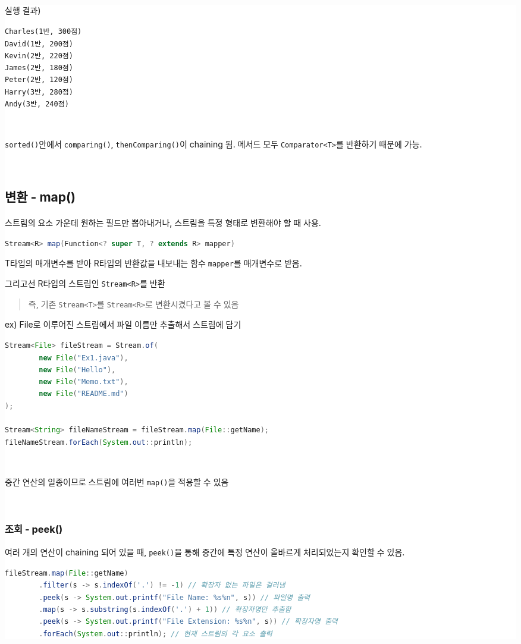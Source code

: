 실행 결과)

    Charles(1반, 300점)
    David(1반, 200점)
    Kevin(2반, 220점)
    James(2반, 180점)
    Peter(2반, 120점)
    Harry(3반, 280점)
    Andy(3반, 240점)

&nbsp;

`sorted()`안에서 `comparing()`, `thenComparing()`이 chaining 됨. 메서드 모두 `Comparator<T>`를 반환하기 때문에 가능.

&nbsp;

## 변환 - map()

스트림의 요소 가운데 원하는 필드만 뽑아내거나, 스트림을 특정 형태로 변환해야 할 때 사용.

```java
Stream<R> map(Function<? super T, ? extends R> mapper)
```

T타입의 매개변수를 받아 R타입의 반환값을 내보내는 함수 `mapper`를 매개변수로 받음.

그리고선 R타입의 스트림인 `Stream<R>`를 반환

> 즉, 기존 `Stream<T>`를 `Stream<R>`로 변환시켰다고 볼 수 있음

ex) File로 이루어진 스트림에서 파일 이름만 추출해서 스트림에 담기

```java
Stream<File> fileStream = Stream.of(
        new File("Ex1.java"),
        new File("Hello"),
        new File("Memo.txt"),
        new File("README.md")
);

Stream<String> fileNameStream = fileStream.map(File::getName);
fileNameStream.forEach(System.out::println);
```

&nbsp;

중간 연산의 일종이므로 스트림에 여러번 `map()`을 적용할 수 있음

&nbsp;

### 조회 - peek()

여러 개의 연산이 chaining 되어 있을 때, `peek()`을 통해 중간에 특정 연산이 올바르게 처리되었는지 확인할 수 있음.

```java
fileStream.map(File::getName)
        .filter(s -> s.indexOf('.') != -1) // 확장자 없는 파일은 걸러냄
        .peek(s -> System.out.printf("File Name: %s%n", s)) // 파일명 출력
        .map(s -> s.substring(s.indexOf('.') + 1)) // 확장자명만 추출함
        .peek(s -> System.out.printf("File Extension: %s%n", s)) // 확장자명 출력
        .forEach(System.out::println); // 현재 스트림의 각 요소 출력
```
